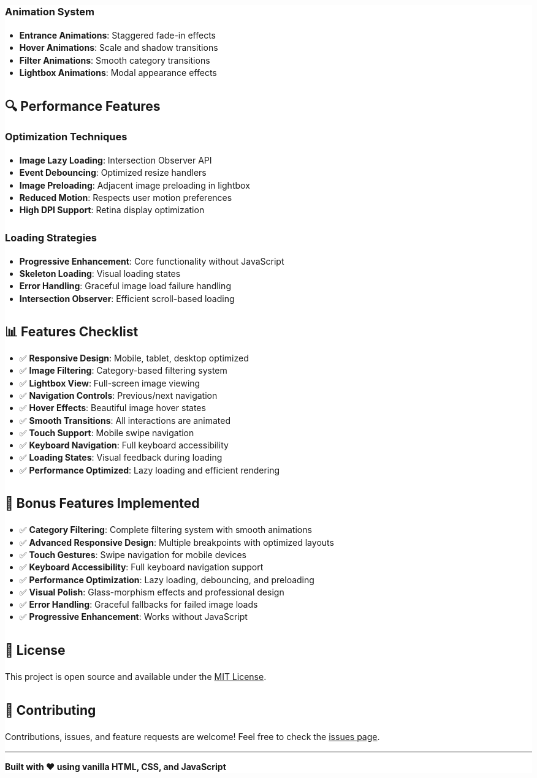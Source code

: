 ### Animation System
- **Entrance Animations**: Staggered fade-in effects
- **Hover Animations**: Scale and shadow transitions
- **Filter Animations**: Smooth category transitions
- **Lightbox Animations**: Modal appearance effects

## 🔍 Performance Features

### Optimization Techniques
- **Image Lazy Loading**: Intersection Observer API
- **Event Debouncing**: Optimized resize handlers
- **Image Preloading**: Adjacent image preloading in lightbox
- **Reduced Motion**: Respects user motion preferences
- **High DPI Support**: Retina display optimization

### Loading Strategies
- **Progressive Enhancement**: Core functionality without JavaScript
- **Skeleton Loading**: Visual loading states
- **Error Handling**: Graceful image load failure handling
- **Intersection Observer**: Efficient scroll-based loading

## 📊 Features Checklist

- ✅ **Responsive Design**: Mobile, tablet, desktop optimized
- ✅ **Image Filtering**: Category-based filtering system
- ✅ **Lightbox View**: Full-screen image viewing
- ✅ **Navigation Controls**: Previous/next navigation
- ✅ **Hover Effects**: Beautiful image hover states
- ✅ **Smooth Transitions**: All interactions are animated
- ✅ **Touch Support**: Mobile swipe navigation
- ✅ **Keyboard Navigation**: Full keyboard accessibility
- ✅ **Loading States**: Visual feedback during loading
- ✅ **Performance Optimized**: Lazy loading and efficient rendering

## 🎉 Bonus Features Implemented

- ✅ **Category Filtering**: Complete filtering system with smooth animations
- ✅ **Advanced Responsive Design**: Multiple breakpoints with optimized layouts
- ✅ **Touch Gestures**: Swipe navigation for mobile devices
- ✅ **Keyboard Accessibility**: Full keyboard navigation support
- ✅ **Performance Optimization**: Lazy loading, debouncing, and preloading
- ✅ **Visual Polish**: Glass-morphism effects and professional design
- ✅ **Error Handling**: Graceful fallbacks for failed image loads
- ✅ **Progressive Enhancement**: Works without JavaScript

## 📄 License

This project is open source and available under the [MIT License](LICENSE).

## 🤝 Contributing

Contributions, issues, and feature requests are welcome! Feel free to check the [issues page](../../issues).

---

**Built with ❤️ using vanilla HTML, CSS, and JavaScript**
